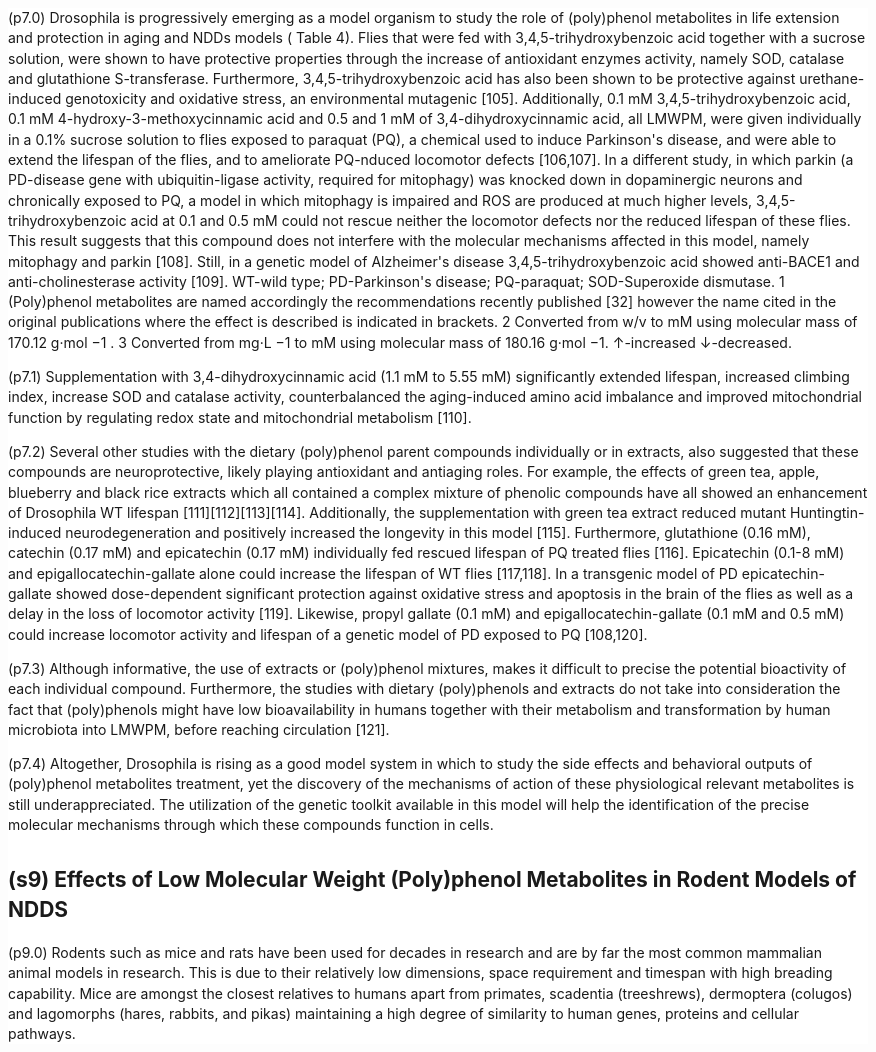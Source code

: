 (p7.0) Drosophila is progressively emerging as a model organism to study the role of (poly)phenol metabolites in life extension and protection in aging and NDDs models ( Table 4). Flies that were fed with 3,4,5-trihydroxybenzoic acid together with a sucrose solution, were shown to have protective properties through the increase of antioxidant enzymes activity, namely SOD, catalase and glutathione S-transferase. Furthermore, 3,4,5-trihydroxybenzoic acid has also been shown to be protective against urethane-induced genotoxicity and oxidative stress, an environmental mutagenic [105]. Additionally, 0.1 mM 3,4,5-trihydroxybenzoic acid, 0.1 mM 4-hydroxy-3-methoxycinnamic acid and 0.5 and 1 mM of 3,4-dihydroxycinnamic acid, all LMWPM, were given individually in a 0.1% sucrose solution to flies exposed to paraquat (PQ), a chemical used to induce Parkinson's disease, and were able to extend the lifespan of the flies, and to ameliorate PQ-nduced locomotor defects [106,107]. In a different study, in which parkin (a PD-disease gene with ubiquitin-ligase activity, required for mitophagy) was knocked down in dopaminergic neurons and chronically exposed to PQ, a model in which mitophagy is impaired and ROS are produced at much higher levels, 3,4,5-trihydroxybenzoic acid at 0.1 and 0.5 mM could not rescue neither the locomotor defects nor the reduced lifespan of these flies. This result suggests that this compound does not interfere with the molecular mechanisms affected in this model, namely mitophagy and parkin [108]. Still, in a genetic model of Alzheimer's disease 3,4,5-trihydroxybenzoic acid showed anti-BACE1 and anti-cholinesterase activity [109]. WT-wild type; PD-Parkinson's disease; PQ-paraquat; SOD-Superoxide dismutase. 1 (Poly)phenol metabolites are named accordingly the recommendations recently published [32] however the name cited in the original publications where the effect is described is indicated in brackets. 2 Converted from w/v to mM using molecular mass of 170.12 g·mol −1 . 3 Converted from mg·L −1 to mM using molecular mass of 180.16 g·mol −1. ↑-increased ↓-decreased.

(p7.1) Supplementation with 3,4-dihydroxycinnamic acid (1.1 mM to 5.55 mM) significantly extended lifespan, increased climbing index, increase SOD and catalase activity, counterbalanced the aging-induced amino acid imbalance and improved mitochondrial function by regulating redox state and mitochondrial metabolism [110].

(p7.2) Several other studies with the dietary (poly)phenol parent compounds individually or in extracts, also suggested that these compounds are neuroprotective, likely playing antioxidant and antiaging roles. For example, the effects of green tea, apple, blueberry and black rice extracts which all contained a complex mixture of phenolic compounds have all showed an enhancement of Drosophila WT lifespan [111][112][113][114]. Additionally, the supplementation with green tea extract reduced mutant Huntingtin-induced neurodegeneration and positively increased the longevity in this model [115]. Furthermore, glutathione (0.16 mM), catechin (0.17 mM) and epicatechin (0.17 mM) individually fed rescued lifespan of PQ treated flies [116]. Epicatechin (0.1-8 mM) and epigallocatechin-gallate alone could increase the lifespan of WT flies [117,118]. In a transgenic model of PD epicatechin-gallate showed dose-dependent significant protection against oxidative stress and apoptosis in the brain of the flies as well as a delay in the loss of locomotor activity [119]. Likewise, propyl gallate (0.1 mM) and epigallocatechin-gallate (0.1 mM and 0.5 mM) could increase locomotor activity and lifespan of a genetic model of PD exposed to PQ [108,120].

(p7.3) Although informative, the use of extracts or (poly)phenol mixtures, makes it difficult to precise the potential bioactivity of each individual compound. Furthermore, the studies with dietary (poly)phenols and extracts do not take into consideration the fact that (poly)phenols might have low bioavailability in humans together with their metabolism and transformation by human microbiota into LMWPM, before reaching circulation [121].

(p7.4) Altogether, Drosophila is rising as a good model system in which to study the side effects and behavioral outputs of (poly)phenol metabolites treatment, yet the discovery of the mechanisms of action of these physiological relevant metabolites is still underappreciated. The utilization of the genetic toolkit available in this model will help the identification of the precise molecular mechanisms through which these compounds function in cells.
## (s9) Effects of Low Molecular Weight (Poly)phenol Metabolites in Rodent Models of NDDS
(p9.0) Rodents such as mice and rats have been used for decades in research and are by far the most common mammalian animal models in research. This is due to their relatively low dimensions, space requirement and timespan with high breading capability. Mice are amongst the closest relatives to humans apart from primates, scadentia (treeshrews), dermoptera (colugos) and lagomorphs (hares, rabbits, and pikas) maintaining a high degree of similarity to human genes, proteins and cellular pathways.
